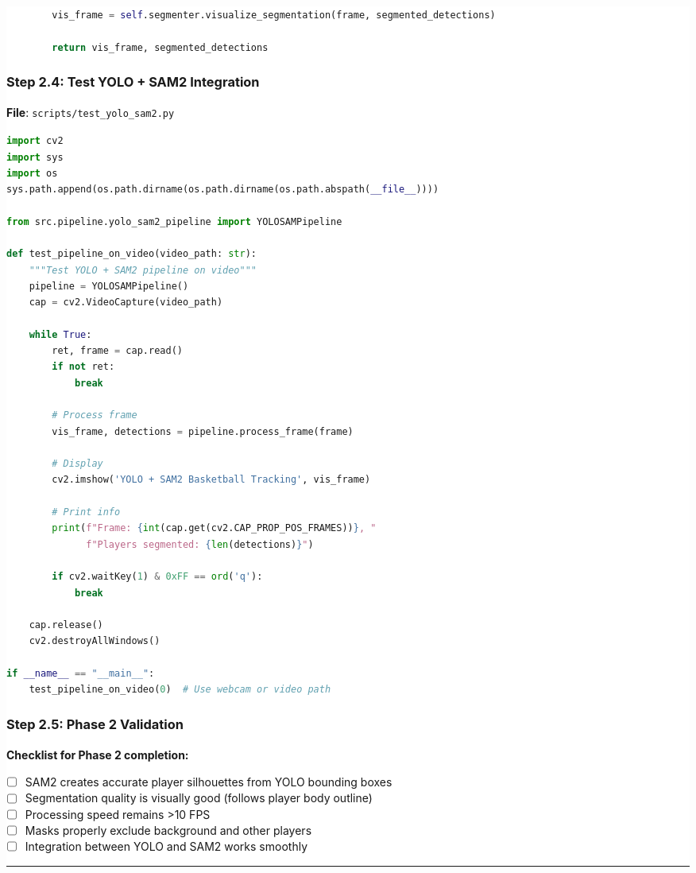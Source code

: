 ```python
        vis_frame = self.segmenter.visualize_segmentation(frame, segmented_detections)
        
        return vis_frame, segmented_detections
```

### Step 2.4: Test YOLO + SAM2 Integration

**File**: `scripts/test_yolo_sam2.py`

```python
import cv2
import sys
import os
sys.path.append(os.path.dirname(os.path.dirname(os.path.abspath(__file__))))

from src.pipeline.yolo_sam2_pipeline import YOLOSAMPipeline

def test_pipeline_on_video(video_path: str):
    """Test YOLO + SAM2 pipeline on video"""
    pipeline = YOLOSAMPipeline()
    cap = cv2.VideoCapture(video_path)
    
    while True:
        ret, frame = cap.read()
        if not ret:
            break
        
        # Process frame
        vis_frame, detections = pipeline.process_frame(frame)
        
        # Display
        cv2.imshow('YOLO + SAM2 Basketball Tracking', vis_frame)
        
        # Print info
        print(f"Frame: {int(cap.get(cv2.CAP_PROP_POS_FRAMES))}, "
              f"Players segmented: {len(detections)}")
        
        if cv2.waitKey(1) & 0xFF == ord('q'):
            break
    
    cap.release()
    cv2.destroyAllWindows()

if __name__ == "__main__":
    test_pipeline_on_video(0)  # Use webcam or video path
```

### Step 2.5: Phase 2 Validation

**Checklist for Phase 2 completion:**
- [ ] SAM2 creates accurate player silhouettes from YOLO bounding boxes
- [ ] Segmentation quality is visually good (follows player body outline)
- [ ] Processing speed remains >10 FPS
- [ ] Masks properly exclude background and other players
- [ ] Integration between YOLO and SAM2 works smoothly

---